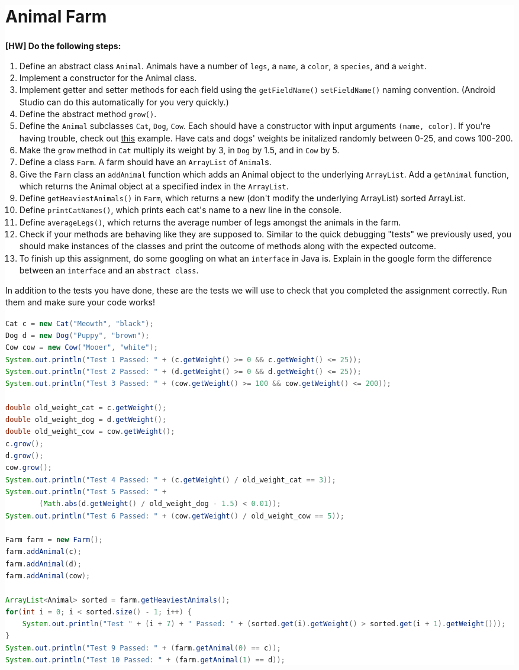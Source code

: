 # Animal Farm

**[HW] Do the following steps:**

1. Define an abstract class `Animal`. Animals have a number of `legs`, a `name`, a `color`, a `species`, and a `weight`.
2. Implement a constructor for the Animal class.
3. Implement getter and setter methods for each field using the `getFieldName()` `setFieldName()` naming convention. (Android Studio can do this automatically for you very quickly.)
4. Define the abstract method `grow()`.
5. Define the `Animal` subclasses `Cat`, `Dog`, `Cow`. Each should have a constructor with input arguments `(name, color)`. If you're having trouble, check out [this](http://www.tutorialspoint.com/java/java_abstraction.htm) example. Have cats and dogs' weights be initalized randomly between 0-25, and cows 100-200.
6. Make the `grow` method in `Cat` multiply its weight by 3, in `Dog` by 1.5, and in `Cow` by 5.
7. Define a class `Farm`. A farm should have an `ArrayList` of `Animal`s.
8. Give the `Farm` class an `addAnimal` function which adds an Animal object to the underlying `ArrayList`. Add a `getAnimal` function, which returns the Animal object at a specified index in the `ArrayList`.
9. Define `getHeaviestAnimals()` in `Farm`, which returns a new (don't modify the underlying ArrayList) sorted ArrayList.
10. Define `printCatNames()`, which prints each cat's name to a new line in the console.
11. Define `averageLegs()`, which returns the average number of legs amongst the animals in the farm.
12. Check if your methods are behaving like they are supposed to. Similar to the quick debugging "tests" we previously used, you should make instances of the classes and print the outcome of methods along with the expected outcome.
13. To finish up this assignment, do some googling on what an `interface` in Java is. Explain in the google form the difference between an `interface` and an `abstract class`.

In addition to the tests you have done, these are the tests we will use to check that you completed the assignment correctly. Run them and make sure your code works!

```java
Cat c = new Cat("Meowth", "black");
Dog d = new Dog("Puppy", "brown");
Cow cow = new Cow("Mooer", "white");
System.out.println("Test 1 Passed: " + (c.getWeight() >= 0 && c.getWeight() <= 25));
System.out.println("Test 2 Passed: " + (d.getWeight() >= 0 && d.getWeight() <= 25));
System.out.println("Test 3 Passed: " + (cow.getWeight() >= 100 && cow.getWeight() <= 200));

double old_weight_cat = c.getWeight();
double old_weight_dog = d.getWeight();
double old_weight_cow = cow.getWeight();
c.grow();
d.grow();
cow.grow();
System.out.println("Test 4 Passed: " + (c.getWeight() / old_weight_cat == 3));
System.out.println("Test 5 Passed: " +
        (Math.abs(d.getWeight() / old_weight_dog - 1.5) < 0.01));
System.out.println("Test 6 Passed: " + (cow.getWeight() / old_weight_cow == 5));

Farm farm = new Farm();
farm.addAnimal(c);
farm.addAnimal(d);
farm.addAnimal(cow);

ArrayList<Animal> sorted = farm.getHeaviestAnimals();
for(int i = 0; i < sorted.size() - 1; i++) {
    System.out.println("Test " + (i + 7) + " Passed: " + (sorted.get(i).getWeight() > sorted.get(i + 1).getWeight()));
}
System.out.println("Test 9 Passed: " + (farm.getAnimal(0) == c));
System.out.println("Test 10 Passed: " + (farm.getAnimal(1) == d));
```